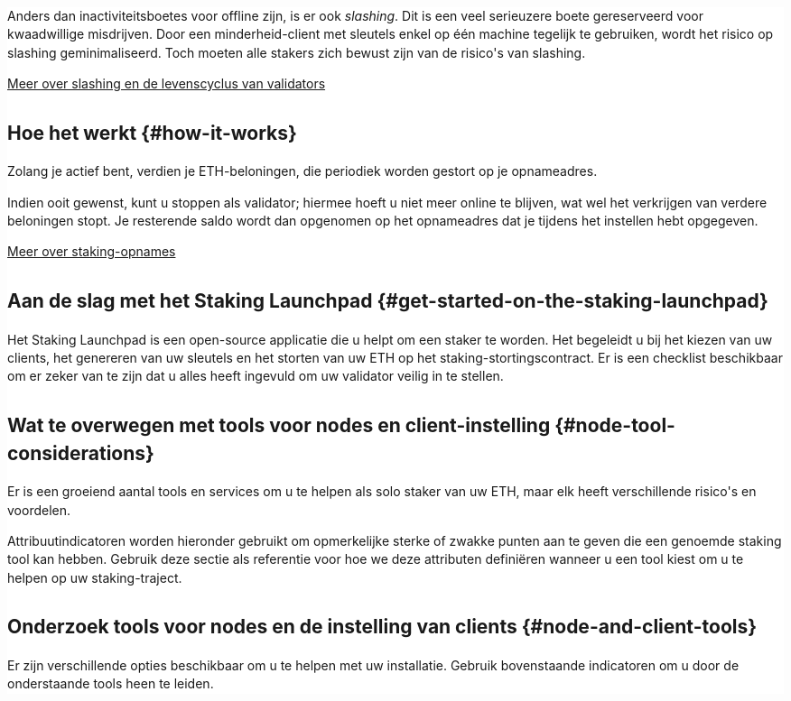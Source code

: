 <ExpandableCard title="Slashing-risico" eventCategory="SoloStaking" eventName="clicked slashing risk">
Anders dan inactiviteitsboetes voor offline zijn, is er ook <em>slashing</em>. Dit is een veel serieuzere boete gereserveerd voor kwaadwillige misdrijven. Door een minderheid-client met sleutels enkel op één machine tegelijk te gebruiken, wordt het risico op slashing geminimaliseerd. Toch moeten alle stakers zich bewust zijn van de risico's van slashing.

<a href="https://medium.com/prysmatic-labs/eth2-slashing-prevention-tips-f6faa5025f50/"> Meer over slashing en de levenscyclus van validators</a>
</ExpandableCard>
</InfoGrid>

<StakingComparison page="solo" />

## Hoe het werkt {#how-it-works}

<StakingHowSoloWorks />

Zolang je actief bent, verdien je ETH-beloningen, die periodiek worden gestort op je opnameadres.

Indien ooit gewenst, kunt u stoppen als validator; hiermee hoeft u niet meer online te blijven, wat wel het verkrijgen van verdere beloningen stopt. Je resterende saldo wordt dan opgenomen op het opnameadres dat je tijdens het instellen hebt opgegeven.

[Meer over staking-opnames](/staking/withdrawals/)

## Aan de slag met het Staking Launchpad {#get-started-on-the-staking-launchpad}

Het Staking Launchpad is een open-source applicatie die u helpt om een staker te worden. Het begeleidt u bij het kiezen van uw clients, het genereren van uw sleutels en het storten van uw ETH op het staking-stortingscontract. Er is een checklist beschikbaar om er zeker van te zijn dat u alles heeft ingevuld om uw validator veilig in te stellen.

<StakingLaunchpadWidget />

## Wat te overwegen met tools voor nodes en client-instelling {#node-tool-considerations}

Er is een groeiend aantal tools en services om u te helpen als solo staker van uw ETH, maar elk heeft verschillende risico's en voordelen.

Attribuutindicatoren worden hieronder gebruikt om opmerkelijke sterke of zwakke punten aan te geven die een genoemde staking tool kan hebben. Gebruik deze sectie als referentie voor hoe we deze attributen definiëren wanneer u een tool kiest om u te helpen op uw staking-traject.

<StakingConsiderations page="solo" />

## Onderzoek tools voor nodes en de instelling van clients {#node-and-client-tools}

Er zijn verschillende opties beschikbaar om u te helpen met uw installatie. Gebruik bovenstaande indicatoren om u door de onderstaande tools heen te leiden.
